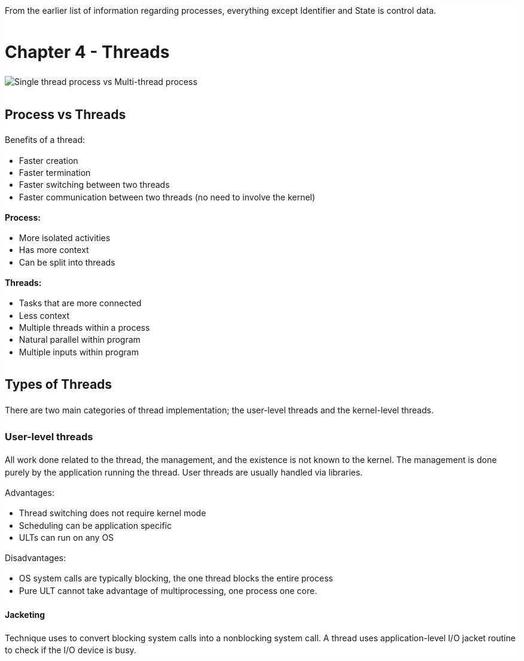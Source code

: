 From the earlier list of information regarding processes, everything except Identifier and State is control data.

# Chapter 4 - Threads

![Single thread process vs Multi-thread process](https://kradalby.no/ss/20150515170650.png)

## Process vs Threads
Benefits of a thread:

* Faster creation
* Faster termination
* Faster switching between two threads
* Faster communication between two threads (no need to involve the kernel)

**Process:**

* More isolated activities
* Has more context
* Can be split into threads

**Threads:**

* Tasks that are more connected
* Less context
* Multiple threads within a process
* Natural parallel within program
* Multiple inputs within program

## Types of Threads
There are two main categories of thread implementation; the user-level threads and the kernel-level threads.

### User-level threads
All work done related to the thread, the management, and the existence is not known to the kernel. The management is done purely by the application running the thread. User threads are usually handled via libraries.

Advantages:

* Thread switching does not require kernel mode
* Scheduling can be application specific
* ULTs can run on any OS

Disadvantages:

* OS system calls are typically blocking, the one thread blocks the entire process
* Pure ULT cannot take advantage of multiprocessing, one process one core.

#### Jacketing
Technique uses to convert blocking system calls into a nonblocking system call. A thread uses application-level I/O jacket routine to check if the I/O device is busy.
